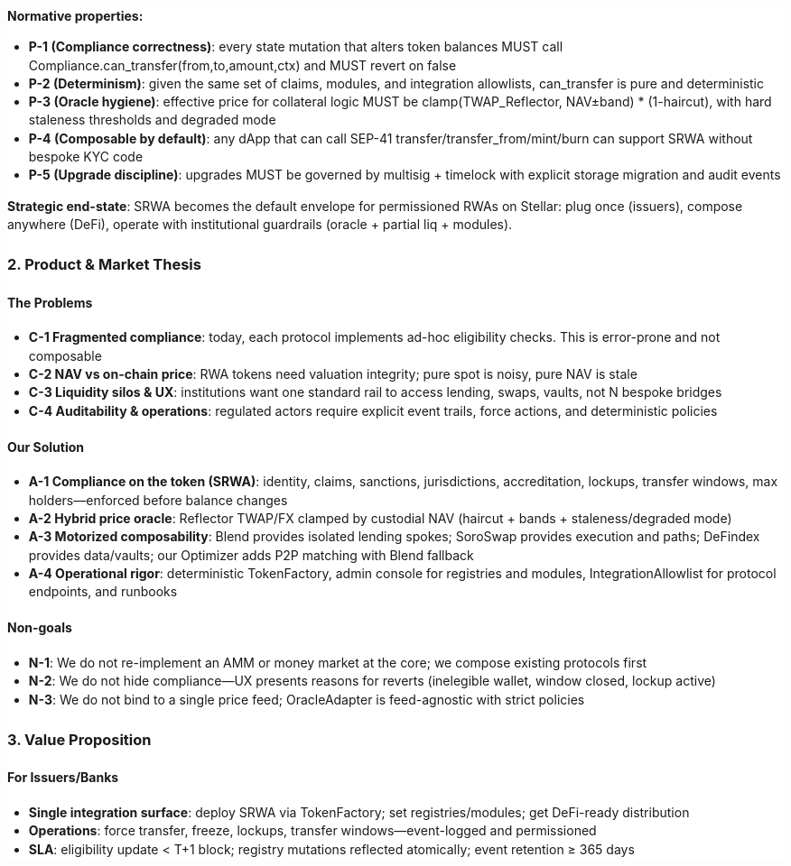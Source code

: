**Normative properties:**
- **P-1 (Compliance correctness)**: every state mutation that alters token balances MUST call Compliance.can_transfer(from,to,amount,ctx) and MUST revert on false
- **P-2 (Determinism)**: given the same set of claims, modules, and integration allowlists, can_transfer is pure and deterministic
- **P-3 (Oracle hygiene)**: effective price for collateral logic MUST be clamp(TWAP_Reflector, NAV±band) * (1-haircut), with hard staleness thresholds and degraded mode
- **P-4 (Composable by default)**: any dApp that can call SEP-41 transfer/transfer_from/mint/burn can support SRWA without bespoke KYC code
- **P-5 (Upgrade discipline)**: upgrades MUST be governed by multisig + timelock with explicit storage migration and audit events

**Strategic end-state**: SRWA becomes the default envelope for permissioned RWAs on Stellar: plug once (issuers), compose anywhere (DeFi), operate with institutional guardrails (oracle + partial liq + modules).

### 2. Product & Market Thesis

#### The Problems

- **C-1 Fragmented compliance**: today, each protocol implements ad-hoc eligibility checks. This is error-prone and not composable
- **C-2 NAV vs on-chain price**: RWA tokens need valuation integrity; pure spot is noisy, pure NAV is stale
- **C-3 Liquidity silos & UX**: institutions want one standard rail to access lending, swaps, vaults, not N bespoke bridges
- **C-4 Auditability & operations**: regulated actors require explicit event trails, force actions, and deterministic policies

#### Our Solution

- **A-1 Compliance on the token (SRWA)**: identity, claims, sanctions, jurisdictions, accreditation, lockups, transfer windows, max holders—enforced before balance changes
- **A-2 Hybrid price oracle**: Reflector TWAP/FX clamped by custodial NAV (haircut + bands + staleness/degraded mode)
- **A-3 Motorized composability**: Blend provides isolated lending spokes; SoroSwap provides execution and paths; DeFindex provides data/vaults; our Optimizer adds P2P matching with Blend fallback
- **A-4 Operational rigor**: deterministic TokenFactory, admin console for registries and modules, IntegrationAllowlist for protocol endpoints, and runbooks

#### Non-goals

- **N-1**: We do not re-implement an AMM or money market at the core; we compose existing protocols first
- **N-2**: We do not hide compliance—UX presents reasons for reverts (inelegible wallet, window closed, lockup active)
- **N-3**: We do not bind to a single price feed; OracleAdapter is feed-agnostic with strict policies

### 3. Value Proposition

#### For Issuers/Banks
- **Single integration surface**: deploy SRWA via TokenFactory; set registries/modules; get DeFi-ready distribution
- **Operations**: force transfer, freeze, lockups, transfer windows—event-logged and permissioned
- **SLA**: eligibility update < T+1 block; registry mutations reflected atomically; event retention ≥ 365 days
